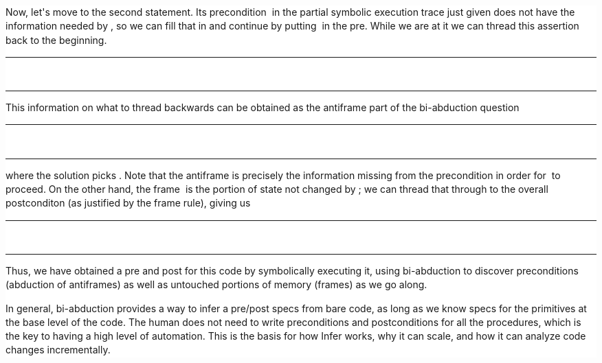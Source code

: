 
Now, let's move to the second statement. Its precondition <Math code="\\(r1 \mapsto closed\\)" /> in the partial symbolic execution trace just given
does not have the information needed by <Math code="\\(closeResource(r2)\\)" />, so we can fill that in and continue by
putting <Math code="\\(r2 \mapsto open\\)" /> in the pre. While we are at it we can thread this assertion back to the beginning.

---

<Math code="\\( \lbrace r1 \mapsto open * r2 \mapsto open  \rbrace \\)" />
<Math code="\\( closeResource(r1) \\)" />
<Math code="\\( \lbrace r1 \mapsto closed * r2 \mapsto open\rbrace \\)" />
<Math code="\\( closeResource(r2) \\)" />

---

This information on what to thread backwards can be obtained as the antiframe part of the bi-abduction question

---

<Math code="\\(r1 \mapsto closed * ?antiframe \vdash r2 \mapsto open * ?frame\\)" />

---

where the solution picks
<Math code="\\(antiframe = r2 \mapsto open\\) and \\(frame = r1 \mapsto closed\\)" />.
Note that the antiframe is precisely the information missing from the precondition in order for <Math code="\\(closeResource(r2)\\)" /> to proceed. On the other hand, the frame <Math code="\\(r1 \mapsto closed\\)" /> is the portion of state not changed by <Math code="\\(closeResource(r2)\\)" />;
we can thread that through to the overall postconditon
(as justified by the frame rule), giving us

---

<Math code="\\( \lbrace r1 \mapsto open * r2 \mapsto open  \rbrace \\)" />
<Math code="\\( closeResource(r1) \\)" />
<Math code="\\( \lbrace r1 \mapsto closed * r2 \mapsto open\rbrace \\)" />
<Math code="\\( closeResource(r2) \\)" />
<Math code="\\( \lbrace r1 \mapsto closed * r2 \mapsto closed \rbrace\\)" />

---

Thus, we have obtained a pre and post for this code by symbolically executing it, using bi-abduction
to discover preconditions (abduction of antiframes) as well as untouched portions of memory (frames) as we go along.

In general, bi-abduction
provides a way to infer a pre/post specs from bare code, as long as we know specs for the primitives at the base level of the code. The human does not need to write preconditions and postconditions for all the procedures,
which is the key to having a high level of automation.
This is the basis for how Infer works, why it can scale, and how it can analyze code changes incrementally.
